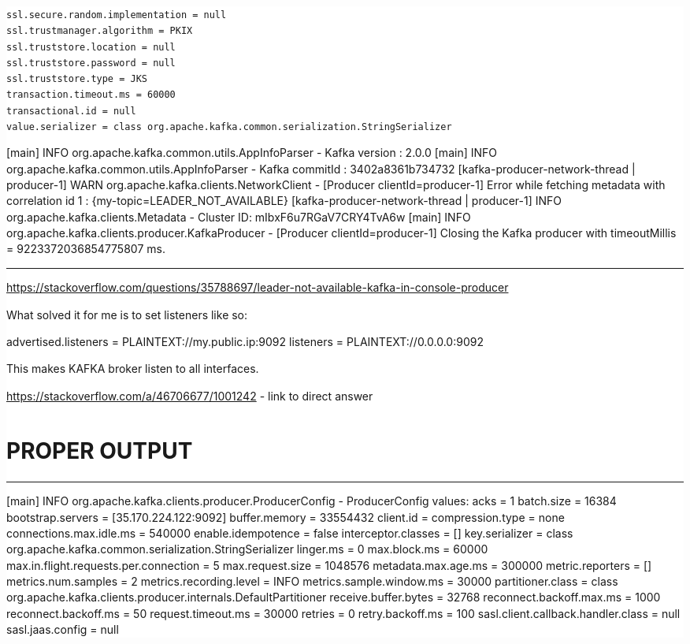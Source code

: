 	ssl.secure.random.implementation = null
	ssl.trustmanager.algorithm = PKIX
	ssl.truststore.location = null
	ssl.truststore.password = null
	ssl.truststore.type = JKS
	transaction.timeout.ms = 60000
	transactional.id = null
	value.serializer = class org.apache.kafka.common.serialization.StringSerializer

[main] INFO org.apache.kafka.common.utils.AppInfoParser - Kafka version : 2.0.0
[main] INFO org.apache.kafka.common.utils.AppInfoParser - Kafka commitId : 3402a8361b734732
[kafka-producer-network-thread | producer-1] WARN org.apache.kafka.clients.NetworkClient - [Producer clientId=producer-1] Error while fetching metadata with correlation id 1 : {my-topic=LEADER_NOT_AVAILABLE}
[kafka-producer-network-thread | producer-1] INFO org.apache.kafka.clients.Metadata - Cluster ID: mIbxF6u7RGaV7CRY4TvA6w
[main] INFO org.apache.kafka.clients.producer.KafkaProducer - [Producer clientId=producer-1] Closing the Kafka producer with timeoutMillis = 9223372036854775807 ms.



--------------------------

https://stackoverflow.com/questions/35788697/leader-not-available-kafka-in-console-producer


What solved it for me is to set listeners like so:

advertised.listeners = PLAINTEXT://my.public.ip:9092
listeners = PLAINTEXT://0.0.0.0:9092

This makes KAFKA broker listen to all interfaces.

https://stackoverflow.com/a/46706677/1001242 - link to direct answer

# PROPER OUTPUT
----------------
[main] INFO org.apache.kafka.clients.producer.ProducerConfig - ProducerConfig values: 
	acks = 1
	batch.size = 16384
	bootstrap.servers = [35.170.224.122:9092]
	buffer.memory = 33554432
	client.id = 
	compression.type = none
	connections.max.idle.ms = 540000
	enable.idempotence = false
	interceptor.classes = []
	key.serializer = class org.apache.kafka.common.serialization.StringSerializer
	linger.ms = 0
	max.block.ms = 60000
	max.in.flight.requests.per.connection = 5
	max.request.size = 1048576
	metadata.max.age.ms = 300000
	metric.reporters = []
	metrics.num.samples = 2
	metrics.recording.level = INFO
	metrics.sample.window.ms = 30000
	partitioner.class = class org.apache.kafka.clients.producer.internals.DefaultPartitioner
	receive.buffer.bytes = 32768
	reconnect.backoff.max.ms = 1000
	reconnect.backoff.ms = 50
	request.timeout.ms = 30000
	retries = 0
	retry.backoff.ms = 100
	sasl.client.callback.handler.class = null
	sasl.jaas.config = null
